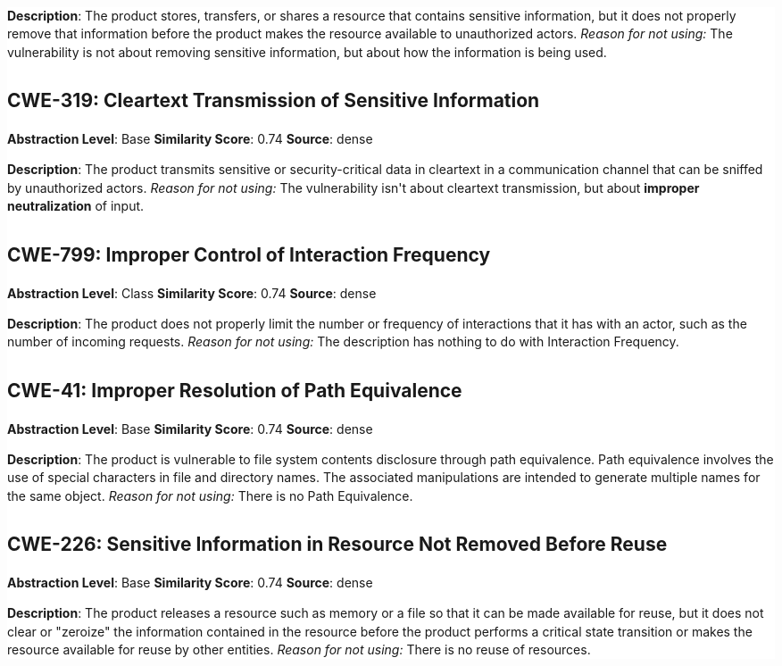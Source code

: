 **Description**:
The product stores, transfers, or shares a resource that contains sensitive information, but it does not properly remove that information before the product makes the resource available to unauthorized actors.
*Reason for not using:* The vulnerability is not about removing sensitive information, but about how the information is being used.

## CWE-319: Cleartext Transmission of Sensitive Information
**Abstraction Level**: Base
**Similarity Score**: 0.74
**Source**: dense

**Description**:
The product transmits sensitive or security-critical data in cleartext in a communication channel that can be sniffed by unauthorized actors.
*Reason for not using:* The vulnerability isn't about cleartext transmission, but about **improper neutralization** of input.

## CWE-799: Improper Control of Interaction Frequency
**Abstraction Level**: Class
**Similarity Score**: 0.74
**Source**: dense

**Description**:
The product does not properly limit the number or frequency of interactions that it has with an actor, such as the number of incoming requests.
*Reason for not using:* The description has nothing to do with Interaction Frequency.

## CWE-41: Improper Resolution of Path Equivalence
**Abstraction Level**: Base
**Similarity Score**: 0.74
**Source**: dense

**Description**:
The product is vulnerable to file system contents disclosure through path equivalence. Path equivalence involves the use of special characters in file and directory names. The associated manipulations are intended to generate multiple names for the same object.
*Reason for not using:* There is no Path Equivalence.

## CWE-226: Sensitive Information in Resource Not Removed Before Reuse
**Abstraction Level**: Base
**Similarity Score**: 0.74
**Source**: dense

**Description**:
The product releases a resource such as memory or a file so that it can be made available for reuse, but it does not clear or "zeroize" the information contained in the resource before the product performs a critical state transition or makes the resource available for reuse by other entities.
*Reason for not using:* There is no reuse of resources.
